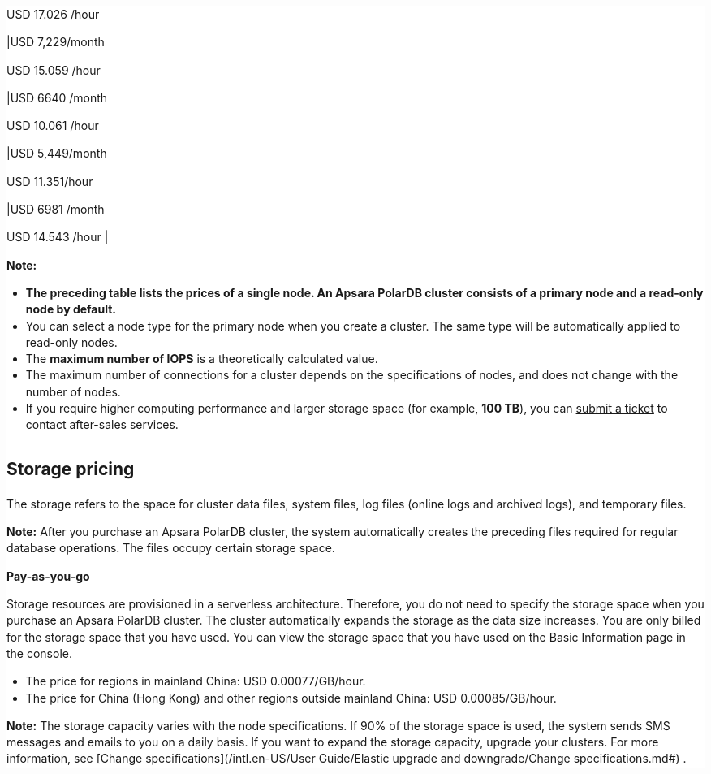  USD 17.026 /hour

|USD 7,229/month

 USD 15.059 /hour

|USD 6640 /month

 USD 10.061 /hour

|USD 5,449/month

 USD 11.351/hour

|USD 6981 /month

 USD 14.543 /hour |

**Note:**

-   **The preceding table lists the prices of a single node. An Apsara PolarDB cluster consists of a primary node and a read-only node by default.**
-   You can select a node type for the primary node when you create a cluster. The same type will be automatically applied to read-only nodes.
-   The **maximum number of IOPS** is a theoretically calculated value.
-   The maximum number of connections for a cluster depends on the specifications of nodes, and does not change with the number of nodes.
-   If you require higher computing performance and larger storage space \(for example, **100 TB**\), you can [submit a ticket](https://workorder-intl.console.aliyun.com/console.htm?spm=5176.2020520001.console-base-top.dwork-order-1.497b4bd3uHPH0W#/ticket/createIndex) to contact after-sales services.

## Storage pricing

The storage refers to the space for cluster data files, system files, log files \(online logs and archived logs\), and temporary files.

**Note:** After you purchase an Apsara PolarDB cluster, the system automatically creates the preceding files required for regular database operations. The files occupy certain storage space.

**Pay-as-you-go**

Storage resources are provisioned in a serverless architecture. Therefore, you do not need to specify the storage space when you purchase an Apsara PolarDB cluster. The cluster automatically expands the storage as the data size increases. You are only billed for the storage space that you have used. You can view the storage space that you have used on the Basic Information page in the console.

-   The price for regions in mainland China: USD 0.00077/GB/hour.
-   The price for China \(Hong Kong\) and other regions outside mainland China: USD 0.00085/GB/hour.

**Note:** The storage capacity varies with the node specifications. If 90% of the storage space is used, the system sends SMS messages and emails to you on a daily basis. If you want to expand the storage capacity, upgrade your clusters. For more information, see [Change specifications](/intl.en-US/User Guide/Elastic upgrade and downgrade/Change specifications.md#) .
